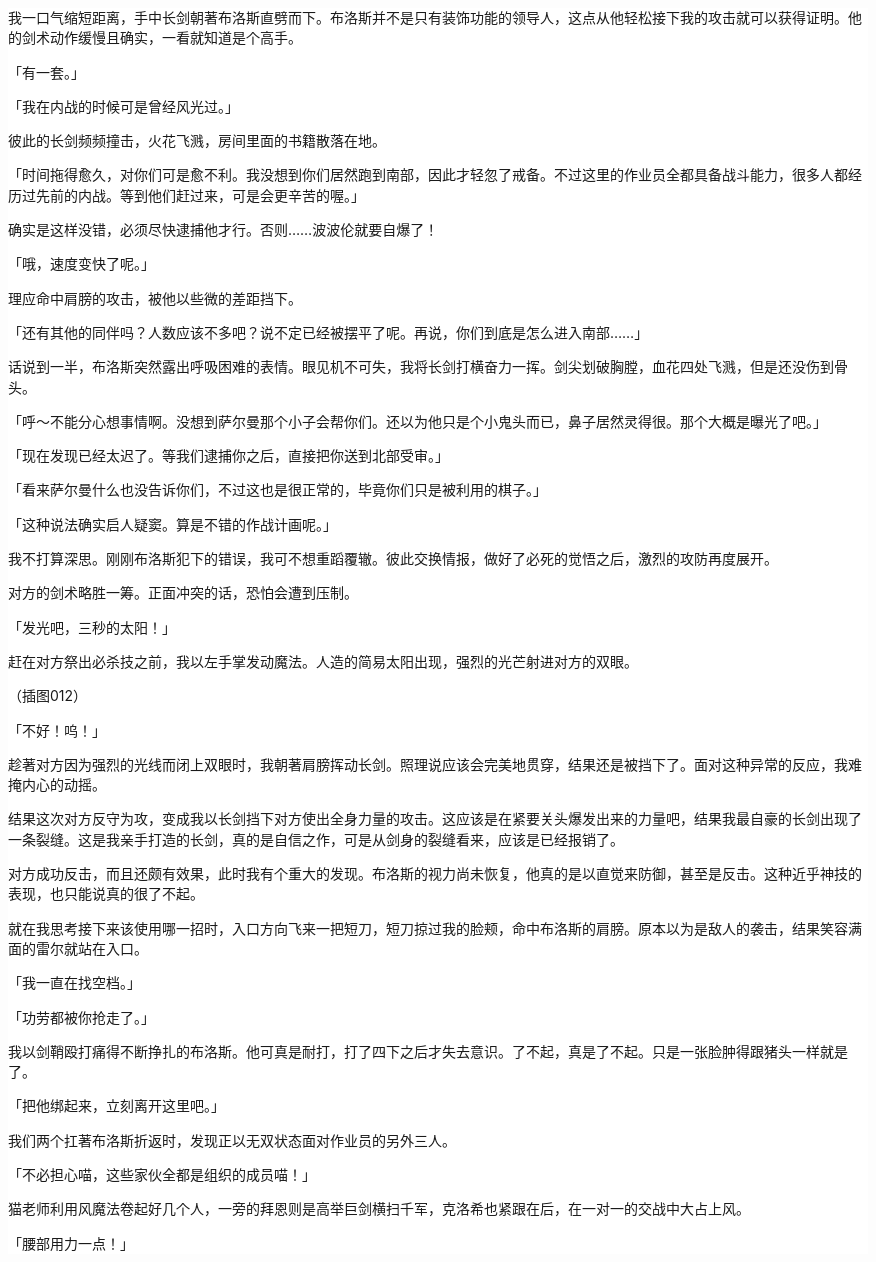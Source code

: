 我一口气缩短距离，手中长剑朝著布洛斯直劈而下。布洛斯并不是只有装饰功能的领导人，这点从他轻松接下我的攻击就可以获得证明。他的剑术动作缓慢且确实，一看就知道是个高手。

「有一套。」

「我在内战的时候可是曾经风光过。」

彼此的长剑频频撞击，火花飞溅，房间里面的书籍散落在地。

「时间拖得愈久，对你们可是愈不利。我没想到你们居然跑到南部，因此才轻忽了戒备。不过这里的作业员全都具备战斗能力，很多人都经历过先前的内战。等到他们赶过来，可是会更辛苦的喔。」

确实是这样没错，必须尽快逮捕他才行。否则……波波伦就要自爆了！

「哦，速度变快了呢。」

理应命中肩膀的攻击，被他以些微的差距挡下。

「还有其他的同伴吗？人数应该不多吧？说不定已经被摆平了呢。再说，你们到底是怎么进入南部……」

话说到一半，布洛斯突然露出呼吸困难的表情。眼见机不可失，我将长剑打横奋力一挥。剑尖划破胸膛，血花四处飞溅，但是还没伤到骨头。

「呼～不能分心想事情啊。没想到萨尔曼那个小子会帮你们。还以为他只是个小鬼头而已，鼻子居然灵得很。那个大概是曝光了吧。」

「现在发现已经太迟了。等我们逮捕你之后，直接把你送到北部受审。」

「看来萨尔曼什么也没告诉你们，不过这也是很正常的，毕竟你们只是被利用的棋子。」

「这种说法确实启人疑窦。算是不错的作战计画呢。」

我不打算深思。刚刚布洛斯犯下的错误，我可不想重蹈覆辙。彼此交换情报，做好了必死的觉悟之后，激烈的攻防再度展开。

对方的剑术略胜一筹。正面冲突的话，恐怕会遭到压制。

「发光吧，三秒的太阳！」

赶在对方祭出必杀技之前，我以左手掌发动魔法。人造的简易太阳出现，强烈的光芒射进对方的双眼。

（插图012）

「不好！呜！」

趁著对方因为强烈的光线而闭上双眼时，我朝著肩膀挥动长剑。照理说应该会完美地贯穿，结果还是被挡下了。面对这种异常的反应，我难掩内心的动摇。

结果这次对方反守为攻，变成我以长剑挡下对方使出全身力量的攻击。这应该是在紧要关头爆发出来的力量吧，结果我最自豪的长剑出现了一条裂缝。这是我亲手打造的长剑，真的是自信之作，可是从剑身的裂缝看来，应该是已经报销了。

对方成功反击，而且还颇有效果，此时我有个重大的发现。布洛斯的视力尚未恢复，他真的是以直觉来防御，甚至是反击。这种近乎神技的表现，也只能说真的很了不起。

就在我思考接下来该使用哪一招时，入口方向飞来一把短刀，短刀掠过我的脸颊，命中布洛斯的肩膀。原本以为是敌人的袭击，结果笑容满面的雷尔就站在入口。

「我一直在找空档。」

「功劳都被你抢走了。」

我以剑鞘殴打痛得不断挣扎的布洛斯。他可真是耐打，打了四下之后才失去意识。了不起，真是了不起。只是一张脸肿得跟猪头一样就是了。

「把他绑起来，立刻离开这里吧。」

我们两个扛著布洛斯折返时，发现正以无双状态面对作业员的另外三人。

「不必担心喵，这些家伙全都是组织的成员喵！」

猫老师利用风魔法卷起好几个人，一旁的拜恩则是高举巨剑横扫千军，克洛希也紧跟在后，在一对一的交战中大占上风。

「腰部用力一点！」
